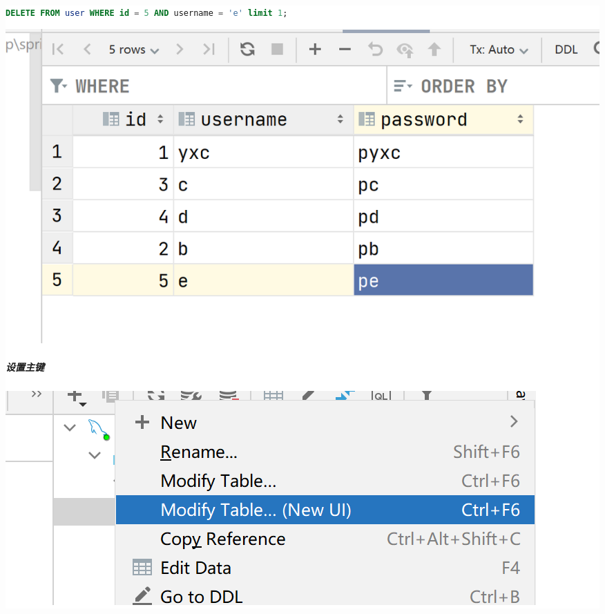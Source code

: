 ```sql
DELETE FROM user WHERE id = 5 AND username = 'e' limit 1;
```

![image-20230321104256740](img/image-20230321104256740.png)



##### 设置主键

![image-20230321104447406](img/image-20230321104447406.png)
